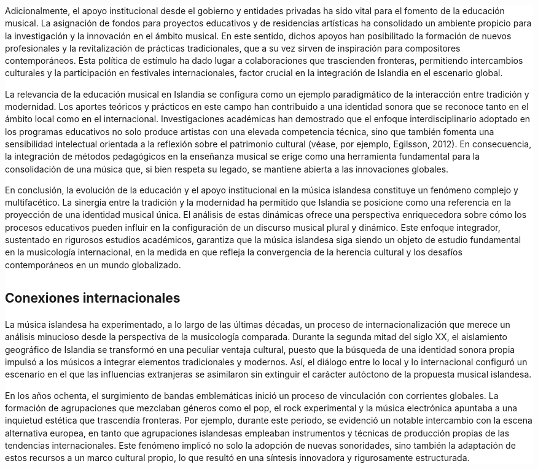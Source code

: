 Adicionalmente, el apoyo institucional desde el gobierno y entidades privadas ha sido vital para el
fomento de la educación musical. La asignación de fondos para proyectos educativos y de residencias
artísticas ha consolidado un ambiente propicio para la investigación y la innovación en el ámbito
musical. En este sentido, dichos apoyos han posibilitado la formación de nuevos profesionales y la
revitalización de prácticas tradicionales, que a su vez sirven de inspiración para compositores
contemporáneos. Esta política de estímulo ha dado lugar a colaboraciones que trascienden fronteras,
permitiendo intercambios culturales y la participación en festivales internacionales, factor crucial
en la integración de Islandia en el escenario global.

La relevancia de la educación musical en Islandia se configura como un ejemplo paradigmático de la
interacción entre tradición y modernidad. Los aportes teóricos y prácticos en este campo han
contribuido a una identidad sonora que se reconoce tanto en el ámbito local como en el
internacional. Investigaciones académicas han demostrado que el enfoque interdisciplinario adoptado
en los programas educativos no solo produce artistas con una elevada competencia técnica, sino que
también fomenta una sensibilidad intelectual orientada a la reflexión sobre el patrimonio cultural
(véase, por ejemplo, Egilsson, 2012). En consecuencia, la integración de métodos pedagógicos en la
enseñanza musical se erige como una herramienta fundamental para la consolidación de una música que,
si bien respeta su legado, se mantiene abierta a las innovaciones globales.

En conclusión, la evolución de la educación y el apoyo institucional en la música islandesa
constituye un fenómeno complejo y multifacético. La sinergia entre la tradición y la modernidad ha
permitido que Islandia se posicione como una referencia en la proyección de una identidad musical
única. El análisis de estas dinámicas ofrece una perspectiva enriquecedora sobre cómo los procesos
educativos pueden influir en la configuración de un discurso musical plural y dinámico. Este enfoque
integrador, sustentado en rigurosos estudios académicos, garantiza que la música islandesa siga
siendo un objeto de estudio fundamental en la musicología internacional, en la medida en que refleja
la convergencia de la herencia cultural y los desafíos contemporáneos en un mundo globalizado.

## Conexiones internacionales

La música islandesa ha experimentado, a lo largo de las últimas décadas, un proceso de
internacionalización que merece un análisis minucioso desde la perspectiva de la musicología
comparada. Durante la segunda mitad del siglo XX, el aislamiento geográfico de Islandia se
transformó en una peculiar ventaja cultural, puesto que la búsqueda de una identidad sonora propia
impulsó a los músicos a integrar elementos tradicionales y modernos. Así, el diálogo entre lo local
y lo internacional configuró un escenario en el que las influencias extranjeras se asimilaron sin
extinguir el carácter autóctono de la propuesta musical islandesa.

En los años ochenta, el surgimiento de bandas emblemáticas inició un proceso de vinculación con
corrientes globales. La formación de agrupaciones que mezclaban géneros como el pop, el rock
experimental y la música electrónica apuntaba a una inquietud estética que trascendía fronteras. Por
ejemplo, durante este periodo, se evidenció un notable intercambio con la escena alternativa
europea, en tanto que agrupaciones islandesas empleaban instrumentos y técnicas de producción
propias de las tendencias internacionales. Este fenómeno implicó no solo la adopción de nuevas
sonoridades, sino también la adaptación de estos recursos a un marco cultural propio, lo que resultó
en una síntesis innovadora y rigurosamente estructurada.
